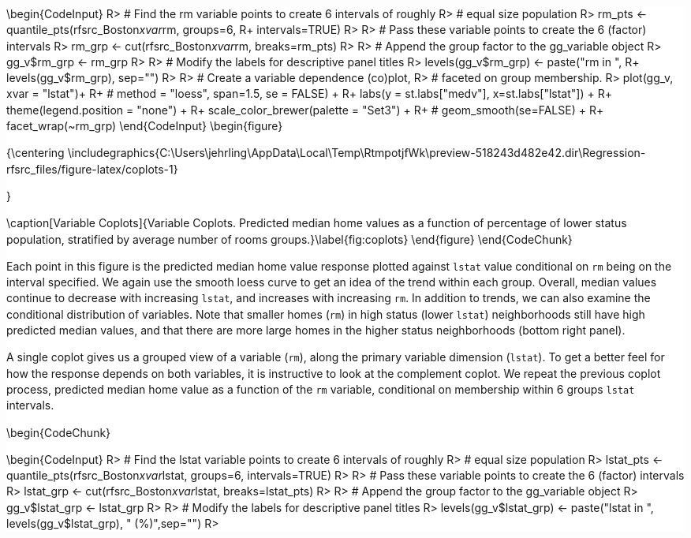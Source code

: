 \begin{CodeInput}
R> # Find the rm variable points to create 6 intervals of roughly 
R> # equal size population
R> rm_pts <- quantile_pts(rfsrc_Boston$xvar$rm, groups=6, 
R+                        intervals=TRUE)
R> 
R> # Pass these variable points to create the 6 (factor) intervals
R> rm_grp <- cut(rfsrc_Boston$xvar$rm, breaks=rm_pts)
R> 
R> # Append the group factor to the gg_variable object
R> gg_v$rm_grp <- rm_grp
R> 
R> # Modify the labels for descriptive panel titles 
R> levels(gg_v$rm_grp) <- paste("rm in ", 
R+                              levels(gg_v$rm_grp), sep="")
R> 
R> # Create a variable dependence (co)plot, 
R> # faceted on group membership.
R> plot(gg_v, xvar = "lstat")+
R+ #   method = "loess", span=1.5, se = FALSE) + 
R+   labs(y = st.labs["medv"], x=st.labs["lstat"]) + 
R+   theme(legend.position = "none") + 
R+   scale_color_brewer(palette = "Set3") + 
R+  # geom_smooth(se=FALSE) +
R+   facet_wrap(~rm_grp)
\end{CodeInput}
\begin{figure}

{\centering \includegraphics{C:\Users\jehrling\AppData\Local\Temp\RtmpotjfWk\preview-518243d482e42.dir\Regression-rfsrc_files/figure-latex/coplots-1} 

}

\caption[Variable Coplots]{Variable Coplots. Predicted median home values as a function of percentage of lower status population, stratified by average number of rooms groups.}\label{fig:coplots}
\end{figure}
\end{CodeChunk}

Each point in this figure is the predicted median home value response plotted against `lstat` value conditional on `rm` being on the interval specified. We again use the smooth loess curve to get an idea of the trend within each group. Overall, median values continue to decrease with increasing `lstat`, and increases with increasing `rm`. In addition to trends, we can also examine the conditional distribution of variables. Note that smaller homes (`rm`) in high status (lower `lstat`) neighborhoods still have high predicted median values, and that there are more large homes in the higher status neighborhoods (bottom right panel).

A single coplot gives us a grouped view of a variable (`rm`), along the primary variable dimension (`lstat`). To get a better feel for how the response depends on both variables, it is instructive to look at the complement coplot. We repeat the previous coplot process, predicted median home value as a function of the `rm` variable, conditional on membership within 6 groups `lstat` intervals. 

\begin{CodeChunk}

\begin{CodeInput}
R> # Find the lstat variable points to create 6 intervals of roughly 
R> # equal size population
R> lstat_pts <- quantile_pts(rfsrc_Boston$xvar$lstat, groups=6, intervals=TRUE)
R> 
R> # Pass these variable points to create the 6 (factor) intervals
R> lstat_grp <- cut(rfsrc_Boston$xvar$lstat, breaks=lstat_pts)
R> 
R> # Append the group factor to the gg_variable object
R> gg_v$lstat_grp <- lstat_grp
R> 
R> # Modify the labels for descriptive panel titles 
R> levels(gg_v$lstat_grp) <- paste("lstat in ", levels(gg_v$lstat_grp), " (%)",sep="")
R> 